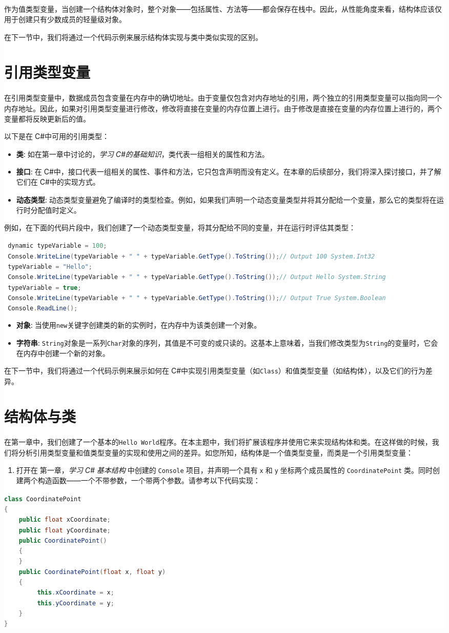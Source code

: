 作为值类型变量，当创建一个结构体对象时，整个对象——包括属性、方法等——都会保存在栈中。因此，从性能角度来看，结构体应该仅用于创建只有少数成员的轻量级对象。

在下一节中，我们将通过一个代码示例来展示结构体实现与类中类似实现的区别。

# 引用类型变量

在引用类型变量中，数据成员包含变量在内存中的确切地址。由于变量仅包含对内存地址的引用，两个独立的引用类型变量可以指向同一个内存地址。因此，如果对引用类型变量进行修改，修改将直接在变量的内存位置上进行。由于修改是直接在变量的内存位置上进行的，两个变量都将反映更新后的值。

以下是在 C#中可用的引用类型：

+   **类**: 如在第一章中讨论的，*学习 C#的基础知识*，类代表一组相关的属性和方法。

+   **接口**: 在 C#中，接口代表一组相关的属性、事件和方法，它只包含声明而没有定义。在本章的后续部分，我们将深入探讨接口，并了解它们在 C#中的实现方式。

+   **动态类型**: 动态类型变量避免了编译时的类型检查。例如，如果我们声明一个动态变量类型并将其分配给一个变量，那么它的类型将在运行时分配值时定义。

例如，在下面的代码片段中，我们创建了一个动态类型变量，将其分配给不同的变量，并在运行时评估其类型：

```cs
 dynamic typeVariable = 100;
 Console.WriteLine(typeVariable + " " + typeVariable.GetType().ToString());// Output 100 System.Int32
 typeVariable = "Hello";
 Console.WriteLine(typeVariable + " " + typeVariable.GetType().ToString());// Output Hello System.String
 typeVariable = true;
 Console.WriteLine(typeVariable + " " + typeVariable.GetType().ToString());// Output True System.Boolean
 Console.ReadLine();
```

+   **对象**: 当使用`new`关键字创建类的新的实例时，在内存中为该类创建一个对象。

+   **字符串**: `String`对象是一系列`Char`对象的序列，其值是不可变的或只读的。这基本上意味着，当我们修改类型为`String`的变量时，它会在内存中创建一个新的对象。

在下一节中，我们将通过一个代码示例来展示如何在 C#中实现引用类型变量（如`Class`）和值类型变量（如结构体），以及它们的行为差异。

# 结构体与类

在第一章中，我们创建了一个基本的`Hello World`程序。在本主题中，我们将扩展该程序并使用它来实现结构体和类。在这样做的时候，我们将分析引用类型变量和值类型变量的实现和使用之间的差异。如您所知，结构体是一个值类型变量，而类是一个引用类型变量：

1.  打开在 第一章，*学习 C# 基本结构* 中创建的 `Console` 项目，并声明一个具有 `x` 和 `y` 坐标两个成员属性的 `CoordinatePoint` 类。同时创建两个构造函数——一个不带参数，一个带两个参数。请参考以下代码实现：

```cs
class CoordinatePoint
{
    public float xCoordinate;
    public float yCoordinate;
    public CoordinatePoint()
    {
    }
    public CoordinatePoint(float x, float y)
    {
         this.xCoordinate = x; 
         this.yCoordinate = y;
    }
}
```
